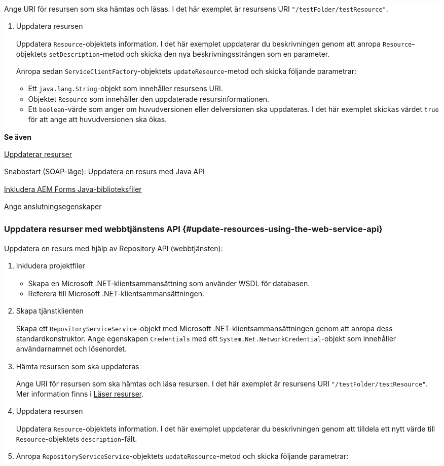    Ange URI för resursen som ska hämtas och läsas. I det här exemplet är resursens URI `"/testFolder/testResource"`.

1. Uppdatera resursen

   Uppdatera `Resource`-objektets information. I det här exemplet uppdaterar du beskrivningen genom att anropa `Resource`-objektets `setDescription`-metod och skicka den nya beskrivningssträngen som en parameter.

   Anropa sedan `ServiceClientFactory`-objektets `updateResource`-metod och skicka följande parametrar:

   * Ett `java.lang.String`-objekt som innehåller resursens URI.
   * Objektet `Resource` som innehåller den uppdaterade resursinformationen.
   * Ett `boolean`-värde som anger om huvudversionen eller delversionen ska uppdateras. I det här exemplet skickas värdet `true` för att ange att huvudversionen ska ökas.

**Se även**

[Uppdaterar resurser](aem-forms-repository.md#updating-resources)

[Snabbstart (SOAP-läge): Uppdatera en resurs med Java API](/help/forms/developing/repository-service-api-quick-starts.md#quick-start-soap-mode-updating-a-resource-using-the-java-api)

[Inkludera AEM Forms Java-biblioteksfiler](/help/forms/developing/invoking-aem-forms-using-java.md#including-aem-forms-java-library-files)

[Ange anslutningsegenskaper](/help/forms/developing/invoking-aem-forms-using-java.md#setting-connection-properties)

### Uppdatera resurser med webbtjänstens API {#update-resources-using-the-web-service-api}

Uppdatera en resurs med hjälp av Repository API (webbtjänsten):

1. Inkludera projektfiler

   * Skapa en Microsoft .NET-klientsammansättning som använder WSDL för databasen.
   * Referera till Microsoft .NET-klientsammansättningen.

1. Skapa tjänstklienten

   Skapa ett `RepositoryServiceService`-objekt med Microsoft .NET-klientsammansättningen genom att anropa dess standardkonstruktor. Ange egenskapen `Credentials` med ett `System.Net.NetworkCredential`-objekt som innehåller användarnamnet och lösenordet.

1. Hämta resursen som ska uppdateras

   Ange URI för resursen som ska hämtas och läsa resursen. I det här exemplet är resursens URI `"/testFolder/testResource"`. Mer information finns i [Läser resurser](aem-forms-repository.md#reading-resources).

1. Uppdatera resursen

   Uppdatera `Resource`-objektets information. I det här exemplet uppdaterar du beskrivningen genom att tilldela ett nytt värde till `Resource`-objektets `description`-fält.

1. Anropa `RepositoryServiceService`-objektets `updateResource`-metod och skicka följande parametrar:

